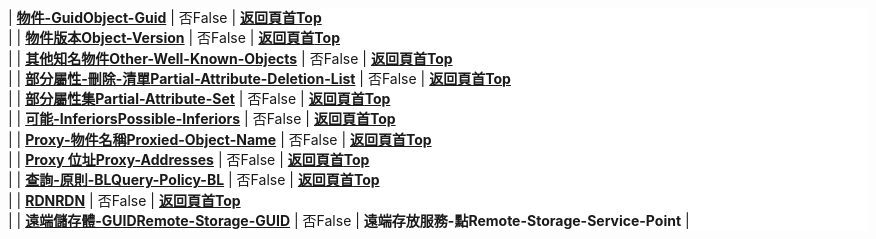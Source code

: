 | [<span data-ttu-id="bef68-276">**物件-Guid**</span><span class="sxs-lookup"><span data-stu-id="bef68-276">**Object-Guid**</span></span>](a-objectguid.md)                                       | <span data-ttu-id="bef68-277">否</span><span class="sxs-lookup"><span data-stu-id="bef68-277">False</span></span>     | [<span data-ttu-id="bef68-278">**返回頁首**</span><span class="sxs-lookup"><span data-stu-id="bef68-278">**Top**</span></span>](c-top.md)<br/>                                                          |
| [<span data-ttu-id="bef68-279">**物件版本**</span><span class="sxs-lookup"><span data-stu-id="bef68-279">**Object-Version**</span></span>](a-objectversion.md)                                 | <span data-ttu-id="bef68-280">否</span><span class="sxs-lookup"><span data-stu-id="bef68-280">False</span></span>     | [<span data-ttu-id="bef68-281">**返回頁首**</span><span class="sxs-lookup"><span data-stu-id="bef68-281">**Top**</span></span>](c-top.md)<br/>                                                          |
| [<span data-ttu-id="bef68-282">**其他知名物件**</span><span class="sxs-lookup"><span data-stu-id="bef68-282">**Other-Well-Known-Objects**</span></span>](a-otherwellknownobjects.md)               | <span data-ttu-id="bef68-283">否</span><span class="sxs-lookup"><span data-stu-id="bef68-283">False</span></span>     | [<span data-ttu-id="bef68-284">**返回頁首**</span><span class="sxs-lookup"><span data-stu-id="bef68-284">**Top**</span></span>](c-top.md)<br/>                                                          |
| [<span data-ttu-id="bef68-285">**部分屬性-刪除-清單**</span><span class="sxs-lookup"><span data-stu-id="bef68-285">**Partial-Attribute-Deletion-List**</span></span>](a-partialattributedeletionlist.md) | <span data-ttu-id="bef68-286">否</span><span class="sxs-lookup"><span data-stu-id="bef68-286">False</span></span>     | [<span data-ttu-id="bef68-287">**返回頁首**</span><span class="sxs-lookup"><span data-stu-id="bef68-287">**Top**</span></span>](c-top.md)<br/>                                                          |
| [<span data-ttu-id="bef68-288">**部分屬性集**</span><span class="sxs-lookup"><span data-stu-id="bef68-288">**Partial-Attribute-Set**</span></span>](a-partialattributeset.md)                    | <span data-ttu-id="bef68-289">否</span><span class="sxs-lookup"><span data-stu-id="bef68-289">False</span></span>     | [<span data-ttu-id="bef68-290">**返回頁首**</span><span class="sxs-lookup"><span data-stu-id="bef68-290">**Top**</span></span>](c-top.md)<br/>                                                          |
| [<span data-ttu-id="bef68-291">**可能-Inferiors**</span><span class="sxs-lookup"><span data-stu-id="bef68-291">**Possible-Inferiors**</span></span>](a-possibleinferiors.md)                         | <span data-ttu-id="bef68-292">否</span><span class="sxs-lookup"><span data-stu-id="bef68-292">False</span></span>     | [<span data-ttu-id="bef68-293">**返回頁首**</span><span class="sxs-lookup"><span data-stu-id="bef68-293">**Top**</span></span>](c-top.md)<br/>                                                          |
| [<span data-ttu-id="bef68-294">**Proxy-物件名稱**</span><span class="sxs-lookup"><span data-stu-id="bef68-294">**Proxied-Object-Name**</span></span>](a-proxiedobjectname.md)                        | <span data-ttu-id="bef68-295">否</span><span class="sxs-lookup"><span data-stu-id="bef68-295">False</span></span>     | [<span data-ttu-id="bef68-296">**返回頁首**</span><span class="sxs-lookup"><span data-stu-id="bef68-296">**Top**</span></span>](c-top.md)<br/>                                                          |
| [<span data-ttu-id="bef68-297">**Proxy 位址**</span><span class="sxs-lookup"><span data-stu-id="bef68-297">**Proxy-Addresses**</span></span>](a-proxyaddresses.md)                               | <span data-ttu-id="bef68-298">否</span><span class="sxs-lookup"><span data-stu-id="bef68-298">False</span></span>     | [<span data-ttu-id="bef68-299">**返回頁首**</span><span class="sxs-lookup"><span data-stu-id="bef68-299">**Top**</span></span>](c-top.md)<br/>                                                          |
| [<span data-ttu-id="bef68-300">**查詢-原則-BL**</span><span class="sxs-lookup"><span data-stu-id="bef68-300">**Query-Policy-BL**</span></span>](a-querypolicybl.md)                                | <span data-ttu-id="bef68-301">否</span><span class="sxs-lookup"><span data-stu-id="bef68-301">False</span></span>     | [<span data-ttu-id="bef68-302">**返回頁首**</span><span class="sxs-lookup"><span data-stu-id="bef68-302">**Top**</span></span>](c-top.md)<br/>                                                          |
| [<span data-ttu-id="bef68-303">**RDN**</span><span class="sxs-lookup"><span data-stu-id="bef68-303">**RDN**</span></span>](a-name.md)                                                     | <span data-ttu-id="bef68-304">否</span><span class="sxs-lookup"><span data-stu-id="bef68-304">False</span></span>     | [<span data-ttu-id="bef68-305">**返回頁首**</span><span class="sxs-lookup"><span data-stu-id="bef68-305">**Top**</span></span>](c-top.md)<br/>                                                          |
| [<span data-ttu-id="bef68-306">**遠端儲存體-GUID**</span><span class="sxs-lookup"><span data-stu-id="bef68-306">**Remote-Storage-GUID**</span></span>](a-remotestorageguid.md)                        | <span data-ttu-id="bef68-307">否</span><span class="sxs-lookup"><span data-stu-id="bef68-307">False</span></span>     | <span data-ttu-id="bef68-308">**遠端存放服務-點**</span><span class="sxs-lookup"><span data-stu-id="bef68-308">**Remote-Storage-Service-Point**</span></span>                                                         |